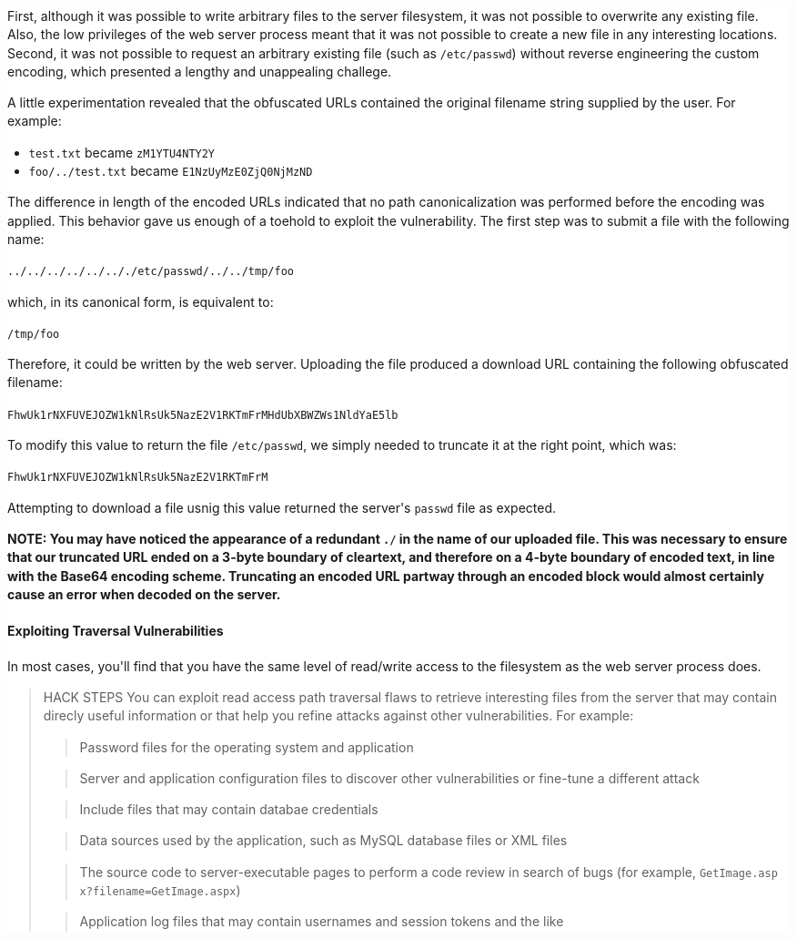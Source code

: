 First, although it was possible to write arbitrary files to the server filesystem, it was not possible to overwrite any existing file. Also, the low privileges of the web server process meant that it was not possible to create a new file in any interesting locations. Second, it was not possible to request an arbitrary existing file (such as `/etc/passwd`) without reverse engineering the custom encoding, which presented a lengthy and unappealing challege.

A little experimentation revealed that the obfuscated URLs contained the original filename string supplied by the user. For example:
- `test.txt` became `zM1YTU4NTY2Y`
- `foo/../test.txt` became `E1NzUyMzE0ZjQ0NjMzND`

The difference in length of the encoded URLs indicated that no path canonicalization was performed before the encoding was applied. This behavior gave us enough of a toehold to exploit the vulnerability. The first step was to submit a file with the following name:

```
../../../../../.././etc/passwd/../../tmp/foo
```

which, in its canonical form, is equivalent to:

```
/tmp/foo
```

Therefore, it could be written by the web server. Uploading the file produced a download URL containing the following obfuscated filename:

```
FhwUk1rNXFUVEJOZW1kNlRsUk5NazE2V1RKTmFrMHdUbXBWZWs1NldYaE5lb
```

To modify this value to return the file `/etc/passwd`, we simply needed to truncate it at the right point, which was:

```
FhwUk1rNXFUVEJOZW1kNlRsUk5NazE2V1RKTmFrM
```

Attempting to download a file usnig this value returned the server's `passwd` file as expected. 

**NOTE: You may have noticed the appearance of a redundant `./` in the name of our uploaded file. This was necessary to ensure that our truncated URL ended on a 3-byte boundary of cleartext, and therefore on a 4-byte boundary of encoded text, in line with the Base64 encoding scheme. Truncating an encoded URL partway through an encoded block would almost certainly cause an error when decoded on the server.**

#### Exploiting Traversal Vulnerabilities
In most cases, you'll find that you have the same level of read/write access to the filesystem as the web server process does.

> HACK STEPS
> You can exploit read access path traversal flaws to retrieve interesting files from the server that may contain direcly useful information or that help you refine attacks against other vulnerabilities. For example:
>> Password files for the operating system and application
> 
>> Server and application configuration files to discover other vulnerabilities or fine-tune a different attack
>
>> Include files that may contain databae credentials
>
>> Data sources used by the application, such as MySQL database files or XML files
>
>> The source code to server-executable pages to perform a code review in search of bugs (for example, `GetImage.aspx?filename=GetImage.aspx`)
>
>> Application log files that may contain usernames and session tokens and the like
>